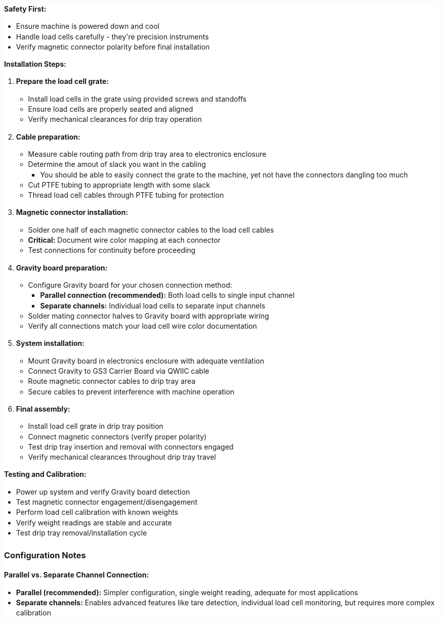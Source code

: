 **Safety First:**
- Ensure machine is powered down and cool
- Handle load cells carefully - they're precision instruments
- Verify magnetic connector polarity before final installation

**Installation Steps:**

1. **Prepare the load cell grate:**
   - Install load cells in the grate using provided screws and standoffs
   - Ensure load cells are properly seated and aligned
   - Verify mechanical clearances for drip tray operation

2. **Cable preparation:**
   - Measure cable routing path from drip tray area to electronics enclosure
   - Determine the amout of slack you want in the cabling
     - You should be able to easily connect the grate to the machine, yet not have the connectors dangling too much
   - Cut PTFE tubing to appropriate length with some slack
   - Thread load cell cables through PTFE tubing for protection

3. **Magnetic connector installation:**
   - Solder one half of each magnetic connector cables to the load cell cables
   - **Critical:** Document wire color mapping at each connector
   - Test connections for continuity before proceeding

4. **Gravity board preparation:**
   - Configure Gravity board for your chosen connection method:
     - **Parallel connection (recommended):** Both load cells to single input channel
     - **Separate channels:** Individual load cells to separate input channels
   - Solder mating connector halves to Gravity board with appropriate wiring
   - Verify all connections match your load cell wire color documentation

5. **System installation:**
   - Mount Gravity board in electronics enclosure with adequate ventilation
   - Connect Gravity to GS3 Carrier Board via QWIIC cable
   - Route magnetic connector cables to drip tray area
   - Secure cables to prevent interference with machine operation

6. **Final assembly:**
   - Install load cell grate in drip tray position
   - Connect magnetic connectors (verify proper polarity)
   - Test drip tray insertion and removal with connectors engaged
   - Verify mechanical clearances throughout drip tray travel

**Testing and Calibration:**
- Power up system and verify Gravity board detection
- Test magnetic connector engagement/disengagement
- Perform load cell calibration with known weights
- Verify weight readings are stable and accurate
- Test drip tray removal/installation cycle

### Configuration Notes

**Parallel vs. Separate Channel Connection:**
- **Parallel (recommended):** Simpler configuration, single weight reading, adequate for most applications
- **Separate channels:** Enables advanced features like tare detection, individual load cell monitoring, but requires more complex calibration

